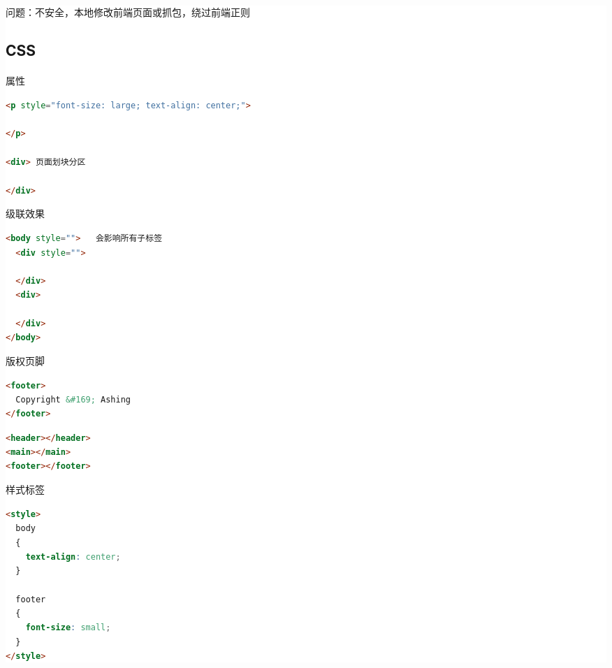 

问题：不安全，本地修改前端页面或抓包，绕过前端正则



## CSS

属性

```html
<p style="font-size: large; text-align: center;">
  
</p>

<div> 页面划块分区
  
</div>
```

级联效果

```html
<body style="">   会影响所有子标签
  <div style="">
    
  </div>
  <div>
    
  </div>
</body>
```

版权页脚

```html
<footer>
  Copyright &#169; Ashing
</footer>
```



```html
<header></header>
<main></main>
<footer></footer>
```



样式标签

```html
<style>
  body
  {
    text-align: center;
  }
  
  footer
  {
    font-size: small;
  }
</style>
```
